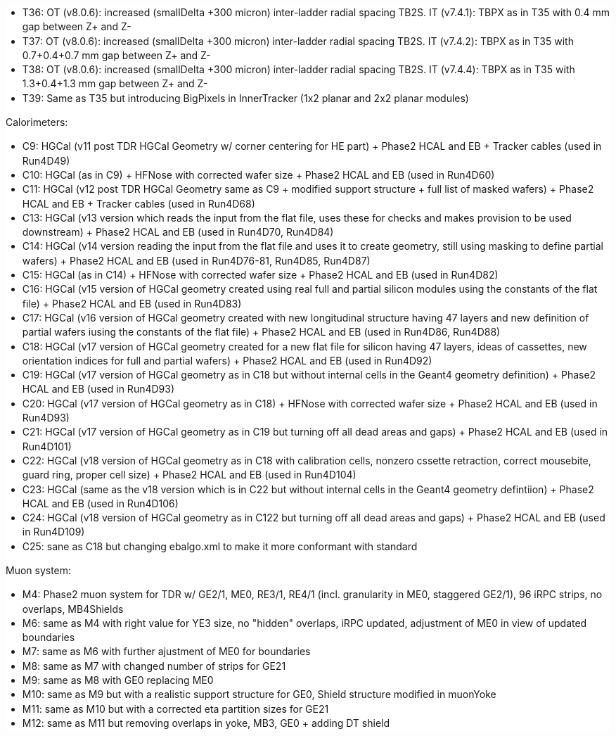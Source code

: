 * T36: OT (v8.0.6): increased (smallDelta +300 micron) inter-ladder radial spacing TB2S. IT (v7.4.1): TBPX as in T35 with 0.4 mm gap between Z+ and Z-
* T37: OT (v8.0.6): increased (smallDelta +300 micron) inter-ladder radial spacing TB2S. IT (v7.4.2): TBPX as in T35 with 0.7+0.4+0.7 mm gap between Z+ and Z-
* T38: OT (v8.0.6): increased (smallDelta +300 micron) inter-ladder radial spacing TB2S. IT (v7.4.4): TBPX as in T35 with 1.3+0.4+1.3 mm gap between Z+ and Z-
* T39: Same as T35 but introducing BigPixels in InnerTracker (1x2 planar and 2x2 planar modules)

Calorimeters:
* C9: HGCal (v11 post TDR HGCal Geometry w/ corner centering for HE part) + Phase2 HCAL and EB + Tracker cables (used in Run4D49)
* C10: HGCal (as in C9) + HFNose with corrected wafer size + Phase2 HCAL and EB (used in Run4D60)
* C11: HGCal (v12 post TDR HGCal Geometry same as C9 + modified support structure + full list of masked wafers) + Phase2 HCAL and EB + Tracker cables (used in Run4D68)
* C13: HGCal (v13 version which reads the input from the flat file, uses these for checks and makes provision to be used downstream) + Phase2 HCAL and EB (used in Run4D70, Run4D84)
* C14: HGCal (v14 version reading the input from the flat file and uses it to create geometry, still using masking to define partial wafers) + Phase2 HCAL and EB (used in Run4D76-81, Run4D85, Run4D87)
* C15: HGCal (as in C14) + HFNose with corrected wafer size  + Phase2 HCAL and EB (used in Run4D82)
* C16: HGCal (v15 version of HGCal geometry created using real full and partial silicon modules using the constants of the flat file) + Phase2 HCAL and EB (used in Run4D83)
* C17: HGCal (v16 version of HGCal geometry created with new longitudinal structure having 47 layers and new definition of partial wafers iusing the constants of the flat file) + Phase2 HCAL and EB (used in Run4D86, Run4D88)
* C18: HGCal (v17 version of HGCal geometry created for a new flat file for silicon having 47 layers, ideas of cassettes, new orientation indices for full and partial wafers) + Phase2 HCAL and EB (used in Run4D92)
* C19: HGCal (v17 version of HGCal geometry as in C18 but without internal cells in the Geant4 geometry definition) + Phase2 HCAL and EB (used in Run4D93)
* C20: HGCal (v17 version of HGCal geometry as in C18) + HFNose with corrected wafer size + Phase2 HCAL and EB (used in Run4D93)
* C21: HGCal (v17 version of HGCal geometry as in C19 but turning off all dead areas and gaps) + Phase2 HCAL and EB (used in Run4D101)
* C22: HGCal (v18 version of HGCal geometry as in C18 with calibration cells, nonzero cssette retraction, correct mousebite, guard ring, proper cell size) + Phase2 HCAL and EB (used in Run4D104)
* C23: HGCal (same as the v18 version which is in C22 but without internal cells in the Geant4 geometry defintiion) + Phase2 HCAL and EB (used in Run4D106)
* C24: HGCal (v18 version of HGCal geometry as in C122 but turning off all dead areas and gaps) + Phase2 HCAL and EB (used in Run4D109)
* C25: sane as C18 but changing ebalgo.xml to make it more conformant with standard

Muon system:
* M4: Phase2 muon system for TDR w/ GE2/1, ME0, RE3/1, RE4/1 (incl. granularity in ME0, staggered GE2/1), 96 iRPC strips, no overlaps, MB4Shields
* M6: same as M4 with right value for YE3 size, no "hidden" overlaps, iRPC updated, adjustment of ME0 in view of updated boundaries
* M7: same as M6 with further ajustment of ME0 for boundaries
* M8: same as M7 with changed number of strips for GE21
* M9: same as M8 with GE0 replacing ME0
* M10: same as M9 but with a realistic support structure for GE0, Shield structure modified in muonYoke
* M11: same as M10 but with a corrected eta partition sizes for GE21
* M12: same as M11 but removing overlaps in yoke, MB3, GE0 + adding DT shield
